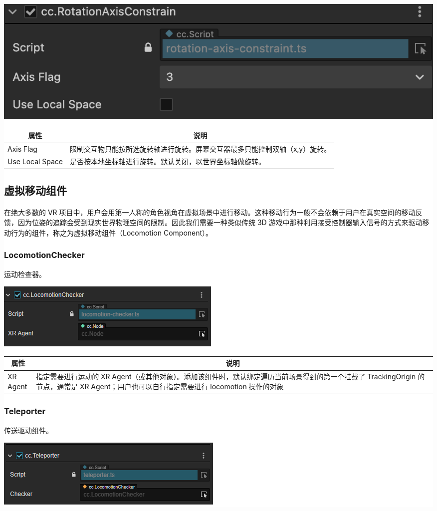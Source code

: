 ![component/rotate_axis_constrain.png](component/rotate_axis_constrain.png)

| 属性            | 说明                                                         |
| --------------- | ------------------------------------------------------------ |
| Axis Flag       | 限制交互物只能按所选旋转轴进行旋转。屏幕交互器最多只能控制双轴（x,y）旋转。 |
| Use Local Space | 是否按本地坐标轴进行旋转。默认关闭，以世界坐标轴做旋转。     |

## 虚拟移动组件

在绝大多数的 VR 项目中，用户会用第一人称的角色视角在虚拟场景中进行移动。这种移动行为一般不会依赖于用户在真实空间的移动反馈，因为位姿的追踪会受到现实世界物理空间的限制。因此我们需要一种类似传统 3D 游戏中那种利用接受控制器输入信号的方式来驱动移动行为的组件，称之为虚拟移动组件（Locomotion Component）。

### LocomotionChecker

运动检查器。

![locomotion_checker](component/locomotion_checker.png)

| 属性     | 说明                                                         |
| -------- | ------------------------------------------------------------ |
| XR Agent | 指定需要进行运动的 XR Agent（或其他对象）。添加该组件时，默认绑定遍历当前场景得到的第一个挂载了 TrackingOrigin 的节点，通常是 XR Agent；用户也可以自行指定需要进行 locomotion 操作的对象 |

### Teleporter

传送驱动组件。

![teleporter](component/teleporter.png)
